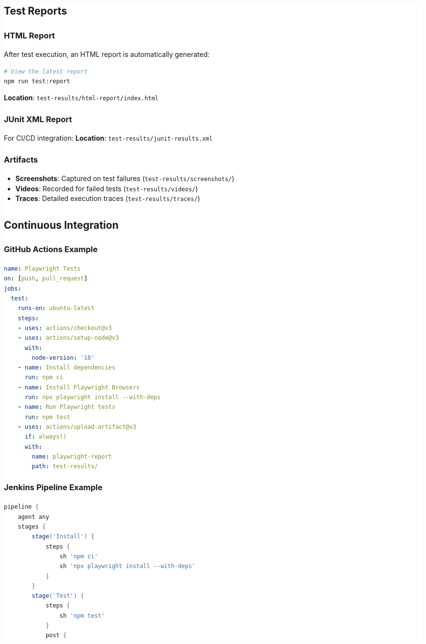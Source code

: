 ##  Test Reports

### HTML Report
After test execution, an HTML report is automatically generated:
```bash
# View the latest report
npm run test:report
```
**Location**: `test-results/html-report/index.html`

### JUnit XML Report
For CI/CD integration:
**Location**: `test-results/junit-results.xml`

### Artifacts
- **Screenshots**: Captured on test failures (`test-results/screenshots/`)
- **Videos**: Recorded for failed tests (`test-results/videos/`)
- **Traces**: Detailed execution traces (`test-results/traces/`)

##  Continuous Integration

### GitHub Actions Example
```yaml
name: Playwright Tests
on: [push, pull_request]
jobs:
  test:
    runs-on: ubuntu-latest
    steps:
    - uses: actions/checkout@v3
    - uses: actions/setup-node@v3
      with:
        node-version: '18'
    - name: Install dependencies
      run: npm ci
    - name: Install Playwright Browsers
      run: npx playwright install --with-deps
    - name: Run Playwright tests
      run: npm test
    - uses: actions/upload-artifact@v3
      if: always()
      with:
        name: playwright-report
        path: test-results/
```

### Jenkins Pipeline Example
```groovy
pipeline {
    agent any
    stages {
        stage('Install') {
            steps {
                sh 'npm ci'
                sh 'npx playwright install --with-deps'
            }
        }
        stage('Test') {
            steps {
                sh 'npm test'
            }
            post {
```